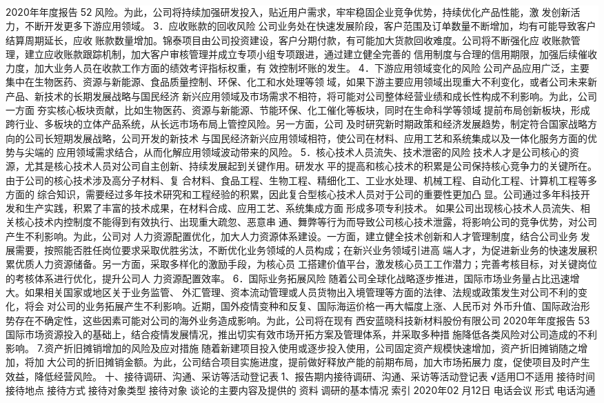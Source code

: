 2020年年度报告
52
风险。为此，公司将持续加强研发投入，贴近用户需求，牢牢稳固企业竞争优势，持续优化产品性能，激
发创新活力，不断开发更多下游应用领域。
3．应收账款的回收风险
公司业务处在快速发展阶段，客户范围及订单数量不断增加，均有可能导致客户结算周期延长，应收
账款数量增加。锦泰项目由公司投资建设，客户分期付款，有可能加大货款回收难度。公司将不断强化应
收账款管理，建立应收账款跟踪机制，加大客户审核管理并成立专项小组专项跟进，通过建立健全完善的
信用制度与合理的信用期限，加强后续催收力度，加大业务人员在收款工作方面的绩效考评指标权重，有
效控制坏账的发生。
4．下游应用领域变化的风险
公司产品应用广泛，主要集中在生物医药、资源与新能源、食品质量控制、环保、化工和水处理等领
域，如果下游主要应用领域出现重大不利变化，或者公司未来新产品、新技术的长期发展战略与国民经济
新兴应用领域及市场需求不相符，将可能对公司整体经营业绩和成长性构成不利影响。为此，公司一方面
夯实核心板块贡献，比如生物医药、资源与新能源、节能环保、化工催化等板块，同时在生命科学等领域
提前布局创新板块，形成跨行业、多板块的立体产品系统，从长远市场布局上管控风险。另一方面，公司
及时研究新时期政策和经济发展趋势，制定符合国家战略方向的公司长短期发展战略，公司开发的新技术
与国民经济新兴应用领域相符，使公司在材料、应用工艺和系统集成以及一体化服务方面的优势与尖端的
应用领域需求结合，从而化解应用领域波动带来的风险。
5．核心技术人员流失、技术泄密的风险
技术人才是公司核心的资源，尤其是核心技术人员对公司自主创新、持续发展起到关键作用。研发水
平的提高和核心技术的积累是公司保持核心竞争力的关键所在。由于公司的核心技术涉及高分子材料、复
合材料、食品工程、生物工程、精细化工、工业水处理、机械工程、自动化工程、计算机工程等多方面的
综合知识，需要经过多年技术研究和工程经验的积累，因此复合型核心技术人员对于公司的重要性更加凸
显。公司通过多年科技开发和生产实践，积累了丰富的技术成果，在材料合成、应用工艺、系统集成方面
形成多项专利技术。
如果公司出现核心技术人员流失、相关核心技术内控制度不能得到有效执行、出现重大疏忽、恶意串
通、舞弊等行为而导致公司核心技术泄露，将影响公司的竞争优势，对公司产生不利影响。为此，公司对
人力资源配置优化，加大人力资源体系建设。一方面，建立健全技术创新和人才管理制度，结合公司业务
发展需要，按照能否胜任岗位要求采取优胜劣汰，不断优化业务领域的人员构成；在新兴业务领域引进高
端人才，为促进新业务的快速发展积累优质人力资源储备。另一方面，采取多样化的激励手段，为核心员
工搭建价值平台，激发核心员工工作潜力；完善考核目标，对关键岗位的考核体系进行优化，提升公司人
力资源配置效率。
6．国际业务拓展风险
随着公司全球化战略逐步推进，国际市场业务量占比迅速增大。如果相关国家或地区关于业务监管、
外汇管理、资本流动管理或人员货物出入境管理等方面的法律、法规或政策发生对公司不利的变化，将会
对公司的业务拓展产生不利影响。近期，国外疫情变种和反复、国际海运价格一再大幅度上涨、人民币对
外币升值、国际政治形势存在不确定性，这些因素可能对公司的海外业务造成影响。为此，公司将在现有
西安蓝晓科技新材料股份有限公司
2020年年度报告
53
国际市场资源投入的基础上，结合疫情发展情况，推出切实有效市场开拓方案及管理体系，并采取多种措
施降低各类风险对公司造成的不利影响。
7.资产折旧摊销增加的风险及应对措施
随着新建项目投入使用或逐步投入使用，公司固定资产规模快速增加，资产折旧摊销随之增加，将加
大公司的折旧摊销金额。为此，公司结合项目实施进度，提前做好释放产能的前期布局，加大市场拓展力
度，促使项目及时产生效益，降低经营风险。
十、接待调研、沟通、采访等活动登记表
1、报告期内接待调研、沟通、采访等活动登记表
√适用□不适用
接待时间
接待地点
接待方式
接待对象类型
接待对象
谈论的主要内容及提供的
资料
调研的基本情况
索引
2020年02
月12日
电话会议
形式
电话沟通
